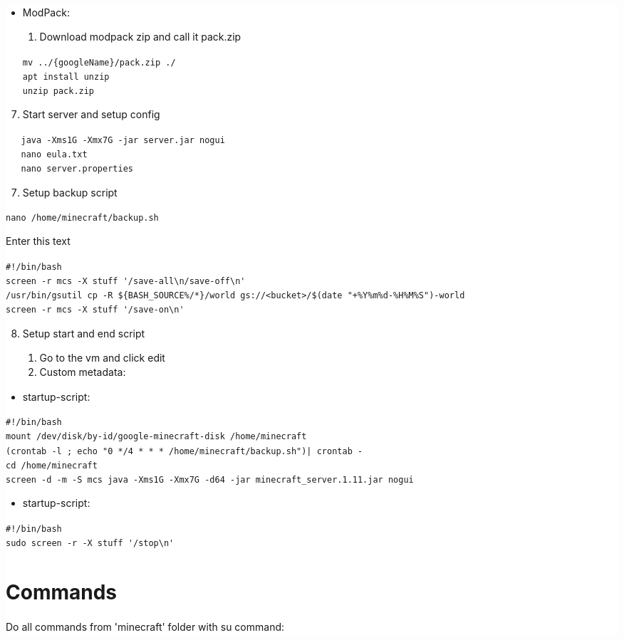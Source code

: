    - ModPack:

     1. Download modpack zip and call it pack.zip

     ```script
     mv ../{googleName}/pack.zip ./
     apt install unzip
     unzip pack.zip
     ```

7. Start server and setup config

```script
   java -Xms1G -Xmx7G -jar server.jar nogui
   nano eula.txt
   nano server.properties
```

7. Setup backup script

```script
nano /home/minecraft/backup.sh
```

Enter this text

```script
#!/bin/bash
screen -r mcs -X stuff '/save-all\n/save-off\n'
/usr/bin/gsutil cp -R ${BASH_SOURCE%/*}/world gs://<bucket>/$(date "+%Y%m%d-%H%M%S")-world
screen -r mcs -X stuff '/save-on\n'
```

8. Setup start and end script

   1. Go to the vm and click edit
   2. Custom metadata:

- startup-script:

```script
#!/bin/bash
mount /dev/disk/by-id/google-minecraft-disk /home/minecraft
(crontab -l ; echo "0 */4 * * * /home/minecraft/backup.sh")| crontab -
cd /home/minecraft
screen -d -m -S mcs java -Xms1G -Xmx7G -d64 -jar minecraft_server.1.11.jar nogui
```

- startup-script:

```script
#!/bin/bash
sudo screen -r -X stuff '/stop\n'
```

# Commands

Do all commands from 'minecraft' folder with su command:
